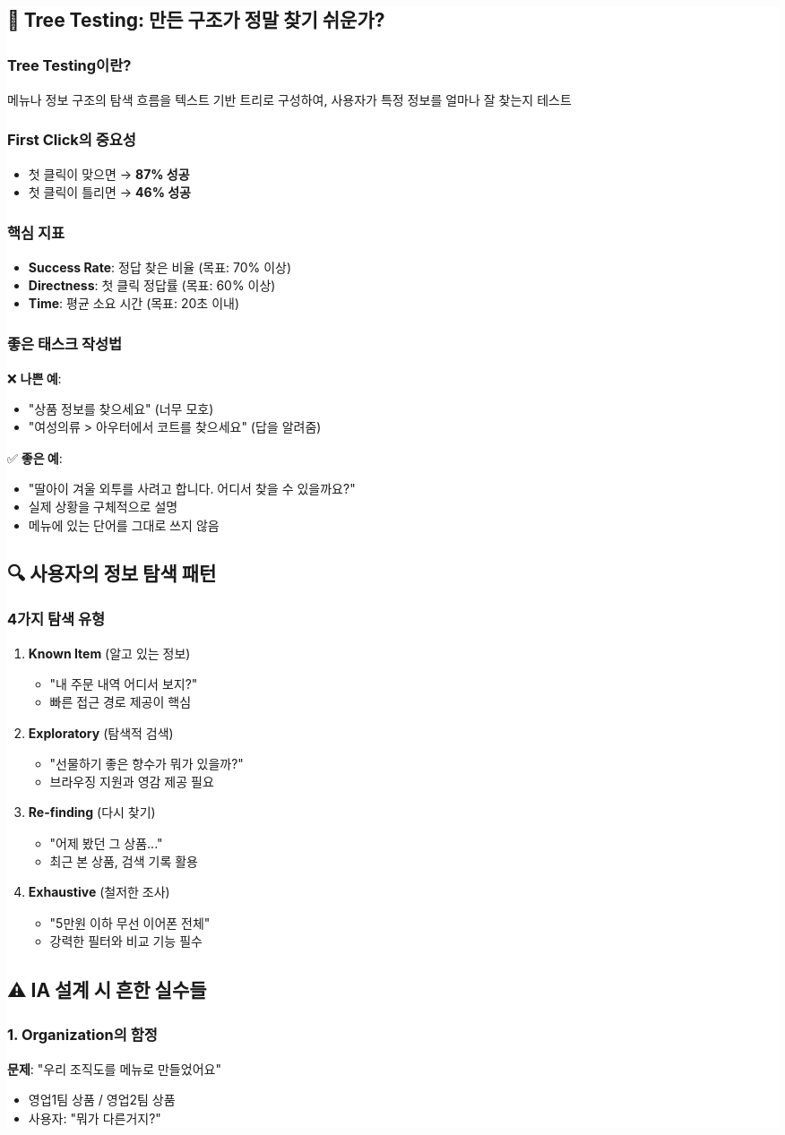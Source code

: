 ## 🌳 Tree Testing: 만든 구조가 정말 찾기 쉬운가?

### Tree Testing이란?
메뉴나 정보 구조의 탐색 흐름을 텍스트 기반 트리로 구성하여, 사용자가 특정 정보를 얼마나 잘 찾는지 테스트

### First Click의 중요성
- 첫 클릭이 맞으면 → **87% 성공**
- 첫 클릭이 틀리면 → **46% 성공**

### 핵심 지표
- **Success Rate**: 정답 찾은 비율 (목표: 70% 이상)
- **Directness**: 첫 클릭 정답률 (목표: 60% 이상)
- **Time**: 평균 소요 시간 (목표: 20초 이내)

### 좋은 태스크 작성법

❌ **나쁜 예**:
- "상품 정보를 찾으세요" (너무 모호)
- "여성의류 > 아우터에서 코트를 찾으세요" (답을 알려줌)

✅ **좋은 예**:
- "딸아이 겨울 외투를 사려고 합니다. 어디서 찾을 수 있을까요?"
- 실제 상황을 구체적으로 설명
- 메뉴에 있는 단어를 그대로 쓰지 않음

## 🔍 사용자의 정보 탐색 패턴

### 4가지 탐색 유형

1. **Known Item** (알고 있는 정보)
   - "내 주문 내역 어디서 보지?"
   - 빠른 접근 경로 제공이 핵심

2. **Exploratory** (탐색적 검색)
   - "선물하기 좋은 향수가 뭐가 있을까?"
   - 브라우징 지원과 영감 제공 필요

3. **Re-finding** (다시 찾기)
   - "어제 봤던 그 상품..."
   - 최근 본 상품, 검색 기록 활용

4. **Exhaustive** (철저한 조사)
   - "5만원 이하 무선 이어폰 전체"
   - 강력한 필터와 비교 기능 필수

## ⚠️ IA 설계 시 흔한 실수들

### 1. Organization의 함정
**문제**: "우리 조직도를 메뉴로 만들었어요"
- 영업1팀 상품 / 영업2팀 상품
- 사용자: "뭐가 다른거지?"
